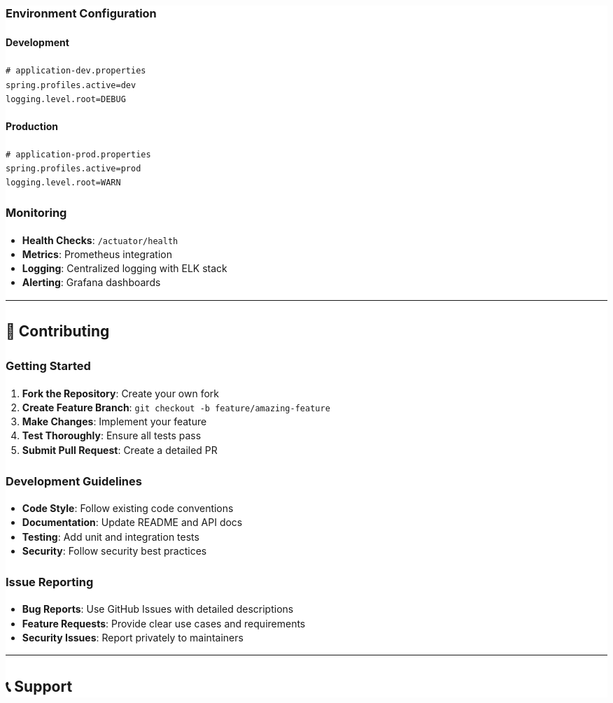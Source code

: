 ### Environment Configuration

#### Development
```properties
# application-dev.properties
spring.profiles.active=dev
logging.level.root=DEBUG
```

#### Production
```properties
# application-prod.properties
spring.profiles.active=prod
logging.level.root=WARN
```

### Monitoring

- **Health Checks**: `/actuator/health`
- **Metrics**: Prometheus integration
- **Logging**: Centralized logging with ELK stack
- **Alerting**: Grafana dashboards

---

## 🤝 Contributing

### Getting Started

1. **Fork the Repository**: Create your own fork
2. **Create Feature Branch**: `git checkout -b feature/amazing-feature`
3. **Make Changes**: Implement your feature
4. **Test Thoroughly**: Ensure all tests pass
5. **Submit Pull Request**: Create a detailed PR

### Development Guidelines

- **Code Style**: Follow existing code conventions
- **Documentation**: Update README and API docs
- **Testing**: Add unit and integration tests
- **Security**: Follow security best practices

### Issue Reporting

- **Bug Reports**: Use GitHub Issues with detailed descriptions
- **Feature Requests**: Provide clear use cases and requirements
- **Security Issues**: Report privately to maintainers


---

## 📞 Support
